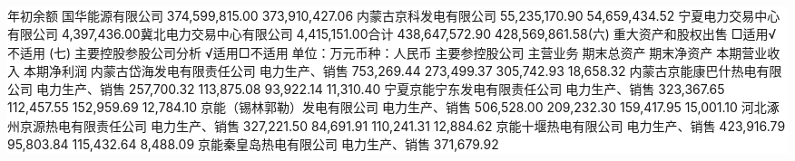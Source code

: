 年初余额
国华能源有限公司
374,599,815.00
373,910,427.06
内蒙古京科发电有限公司
55,235,170.90
54,659,434.52
宁夏电力交易中心有限公司
4,397,436.00冀北电力交易中心有限公司
4,415,151.00合计
438,647,572.90
428,569,861.58(六)
重大资产和股权出售
□适用√不适用
(七)
主要控股参股公司分析
√适用□不适用
单位：万元币种：人民币
主要参控股公司
主营业务
期末总资产
期末净资产
本期营业收
入
本期净利润
内蒙古岱海发电有限责任公司
电力生产、销售
753,269.44
273,499.37
305,742.93
18,658.32
内蒙古京能康巴什热电有限公司
电力生产、销售
257,700.32
113,875.08
93,922.14
11,310.40
宁夏京能宁东发电有限责任公司
电力生产、销售
323,367.65
112,457.55
152,959.69
12,784.10
京能（锡林郭勒）发电有限公司
电力生产、销售
506,528.00
209,232.30
159,417.95
15,001.10
河北涿州京源热电有限责任公司
电力生产、销售
327,221.50
84,691.91
110,241.31
12,884.62
京能十堰热电有限公司
电力生产、销售
423,916.79
95,803.84
115,432.64
8,488.09
京能秦皇岛热电有限公司
电力生产、销售
371,679.92